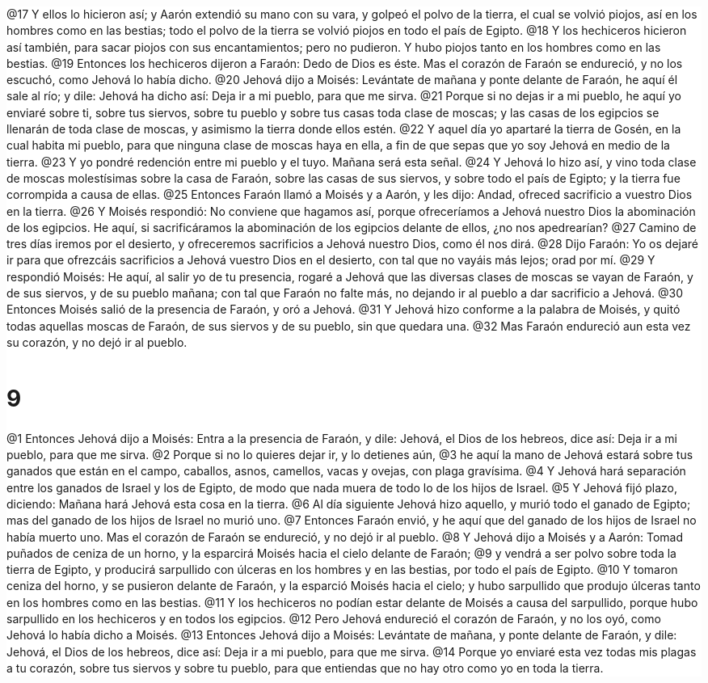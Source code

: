 @17 Y ellos lo hicieron así; y Aarón extendió su mano con su vara, y golpeó el polvo de la tierra, el cual se volvió piojos, así en los hombres como en las bestias; todo el polvo de la tierra se volvió piojos en todo el país de Egipto.
@18 Y los hechiceros hicieron así también, para sacar piojos con sus encantamientos; pero no pudieron. Y hubo piojos tanto en los hombres como en las bestias.
@19 Entonces los hechiceros dijeron a Faraón: Dedo de Dios es éste. Mas el corazón de Faraón se endureció, y no los escuchó, como Jehová lo había dicho.
@20 Jehová dijo a Moisés: Levántate de mañana y ponte delante de Faraón, he aquí él sale al río; y dile: Jehová ha dicho así: Deja ir a mi pueblo, para que me sirva.
@21 Porque si no dejas ir a mi pueblo, he aquí yo enviaré sobre ti, sobre tus siervos, sobre tu pueblo y sobre tus casas toda clase de moscas; y las casas de los egipcios se llenarán de toda clase de moscas, y asimismo la tierra donde ellos estén.
@22 Y aquel día yo apartaré la tierra de Gosén, en la cual habita mi pueblo, para que ninguna clase de moscas haya en ella, a fin de que sepas que yo soy Jehová en medio de la tierra.
@23 Y yo pondré redención entre mi pueblo y el tuyo. Mañana será esta señal.
@24 Y Jehová lo hizo así, y vino toda clase de moscas molestísimas sobre la casa de Faraón, sobre las casas de sus siervos, y sobre todo el país de Egipto; y la tierra fue corrompida a causa de ellas.
@25 Entonces Faraón llamó a Moisés y a Aarón, y les dijo: Andad, ofreced sacrificio a vuestro Dios en la tierra.
@26 Y Moisés respondió: No conviene que hagamos así, porque ofreceríamos a Jehová nuestro Dios la abominación de los egipcios. He aquí, si sacrificáramos la abominación de los egipcios delante de ellos, ¿no nos apedrearían?
@27 Camino de tres días iremos por el desierto, y ofreceremos sacrificios a Jehová nuestro Dios, como él nos dirá.
@28 Dijo Faraón: Yo os dejaré ir para que ofrezcáis sacrificios a Jehová vuestro Dios en el desierto, con tal que no vayáis más lejos; orad por mí.
@29 Y respondió Moisés: He aquí, al salir yo de tu presencia, rogaré a Jehová que las diversas clases de moscas se vayan de Faraón, y de sus siervos, y de su pueblo mañana; con tal que Faraón no falte más, no dejando ir al pueblo a dar sacrificio a Jehová.
@30 Entonces Moisés salió de la presencia de Faraón, y oró a Jehová.
@31 Y Jehová hizo conforme a la palabra de Moisés, y quitó todas aquellas moscas de Faraón, de sus siervos y de su pueblo, sin que quedara una.
@32 Mas Faraón endureció aun esta vez su corazón, y no dejó ir al pueblo.

# 9
@1 Entonces Jehová dijo a Moisés: Entra a la presencia de Faraón, y dile: Jehová, el Dios de los hebreos, dice así: Deja ir a mi pueblo, para que me sirva.
@2 Porque si no lo quieres dejar ir, y lo detienes aún,
@3 he aquí la mano de Jehová estará sobre tus ganados que están en el campo, caballos, asnos, camellos, vacas y ovejas, con plaga gravísima.
@4 Y Jehová hará separación entre los ganados de Israel y los de Egipto, de modo que nada muera de todo lo de los hijos de Israel.
@5 Y Jehová fijó plazo, diciendo: Mañana hará Jehová esta cosa en la tierra.
@6 Al día siguiente Jehová hizo aquello, y murió todo el ganado de Egipto; mas del ganado de los hijos de Israel no murió uno.
@7 Entonces Faraón envió, y he aquí que del ganado de los hijos de Israel no había muerto uno. Mas el corazón de Faraón se endureció, y no dejó ir al pueblo.
@8 Y Jehová dijo a Moisés y a Aarón: Tomad puñados de ceniza de un horno, y la esparcirá Moisés hacia el cielo delante de Faraón;
@9 y vendrá a ser polvo sobre toda la tierra de Egipto, y producirá sarpullido con úlceras en los hombres y en las bestias, por todo el país de Egipto.
@10 Y tomaron ceniza del horno, y se pusieron delante de Faraón, y la esparció Moisés hacia el cielo; y hubo sarpullido que produjo úlceras tanto en los hombres como en las bestias.
@11 Y los hechiceros no podían estar delante de Moisés a causa del sarpullido, porque hubo sarpullido en los hechiceros y en todos los egipcios.
@12 Pero Jehová endureció el corazón de Faraón, y no los oyó, como Jehová lo había dicho a Moisés.
@13 Entonces Jehová dijo a Moisés: Levántate de mañana, y ponte delante de Faraón, y dile: Jehová, el Dios de los hebreos, dice así: Deja ir a mi pueblo, para que me sirva.
@14 Porque yo enviaré esta vez todas mis plagas a tu corazón, sobre tus siervos y sobre tu pueblo, para que entiendas que no hay otro como yo en toda la tierra.